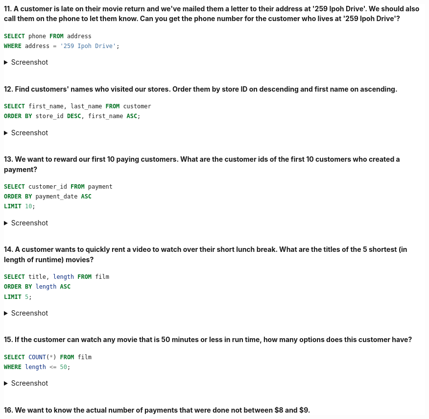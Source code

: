 **11. A customer is late on their movie return and we've mailed them a letter to their address at '259 Ipoh Drive'. We should also call them on the phone to let them know. Can you get the phone number for the customer who lives at '259 Ipoh Drive'?**

```sql
SELECT phone FROM address
WHERE address = '259 Ipoh Drive';
```

<details><summary>Screenshot</summary></details>
<br>

**12. Find customers' names who visited our stores. Order them by store ID on descending and first name on ascending.**

```sql
SELECT first_name, last_name FROM customer
ORDER BY store_id DESC, first_name ASC;
```

<details><summary>Screenshot</summary></details>
<br>

**13. We want to reward our first 10 paying customers. What are the customer ids of the first 10 customers who created a payment?**

```sql
SELECT customer_id FROM payment
ORDER BY payment_date ASC
LIMIT 10;
```

<details><summary>Screenshot</summary></details>
<br>

**14. A customer wants to quickly rent a video to watch over their short lunch break. What are the titles of the 5 shortest (in length of runtime) movies?**

```sql
SELECT title, length FROM film
ORDER BY length ASC
LIMIT 5;
```

<details><summary>Screenshot</summary></details>
<br>

**15. If the customer can watch any movie that is 50 minutes or less in run time, how many options does this customer have?**

```sql
SELECT COUNT(*) FROM film
WHERE length <= 50;
```

<details><summary>Screenshot</summary></details>
<br>

**16. We want to know the actual number of payments that were done not between $8 and $9.**
